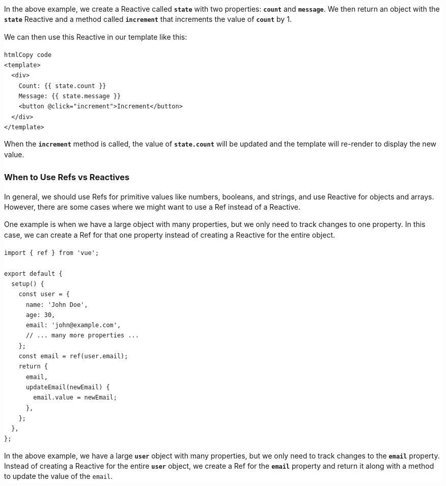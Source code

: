 In the above example, we create a Reactive called **`state`** with two properties: **`count`** and **`message`**. We then return an object with the **`state`** Reactive and a method called **`increment`** that increments the value of **`count`** by 1.

We can then use this Reactive in our template like this:

```
htmlCopy code
<template>
  <div>
    Count: {{ state.count }}
    Message: {{ state.message }}
    <button @click="increment">Increment</button>
  </div>
</template>

```

When the **`increment`** method is called, the value of **`state.count`** will be updated and the template will re-render to display the new value.

### **When to Use Refs vs Reactives**

In general, we should use Refs for primitive values like numbers, booleans, and strings, and use Reactive for objects and arrays. However, there are some cases where we might want to use a Ref instead of a Reactive.

One example is when we have a large object with many properties, but we only need to track changes to one property. In this case, we can create a Ref for that one property instead of creating a Reactive for the entire object.

```
import { ref } from 'vue';

export default {
  setup() {
    const user = {
      name: 'John Doe',
      age: 30,
      email: 'john@example.com',
      // ... many more properties ...
    };
    const email = ref(user.email);
    return {
      email,
      updateEmail(newEmail) {
        email.value = newEmail;
      },
    };
  },
};
```

In the above example, we have a large **`user`** object with many properties, but we only need to track changes to the **`email`** property. Instead of creating a Reactive for the entire **`user`** object, we create a Ref for the **`email`** property and return it along with a method to update the value of the `email`.
